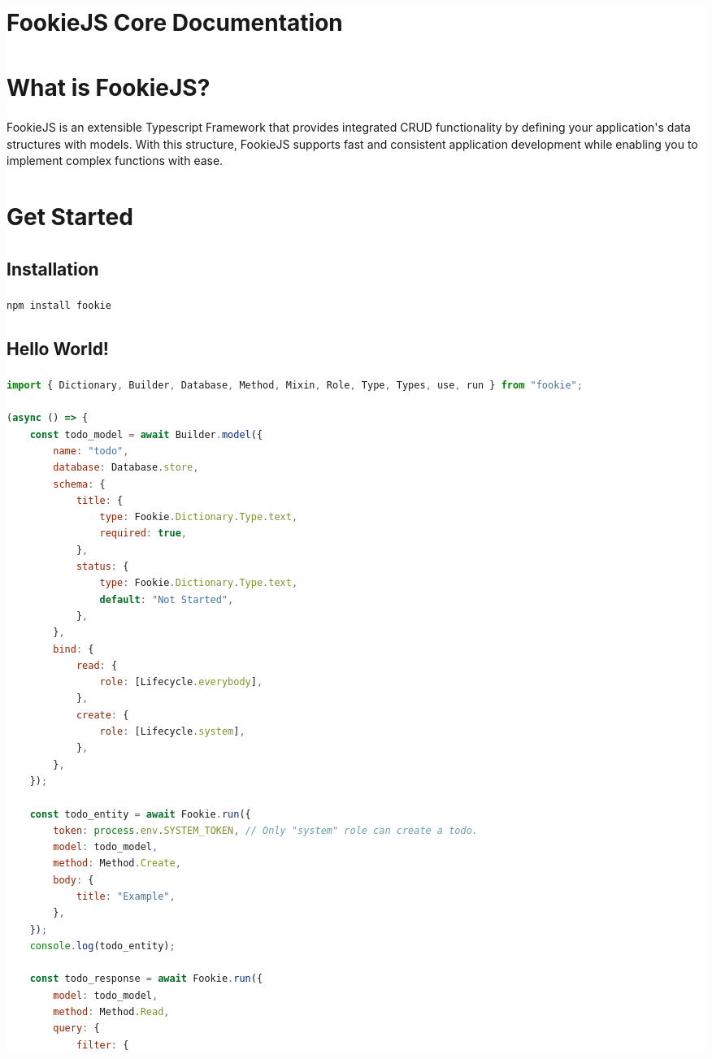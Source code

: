 # FookieJS Core Documentation

# What is FookieJS?

FookieJS is an extensible Typescript Framework that provides integrated CRUD functionality by defining your application's data structures with models. With this structure, FookieJS supports fast and consistent application development while enabling you to implement complex functions with ease.

# Get Started

## Installation

```bash
npm install fookie
```

## **Hello World!**

```javascript
import { Dictionary, Builder, Database, Method, Mixin, Role, Type, Types, use, run } from "fookie";

(async () => {
    const todo_model = await Builder.model({
        name: "todo",
        database: Database.store,
        schema: {
            title: {
                type: Fookie.Dictionary.Type.text,
                required: true,
            },
            status: {
                type: Fookie.Dictionary.Type.text,
                default: "Not Started",
            },
        },
        bind: {
            read: {
                role: [Lifecycle.everybody],
            },
            create: {
                role: [Lifecycle.system],
            },
        },
    });

    const todo_entity = await Fookie.run({
        token: process.env.SYSTEM_TOKEN, // Only "system" role can create a todo.
        model: todo_model,
        method: Method.Create,
        body: {
            title: "Example",
        },
    });
    console.log(todo_entity);

    const todo_response = await Fookie.run({
        model: todo_model,
        method: Method.Read,
        query: {
            filter: {
```